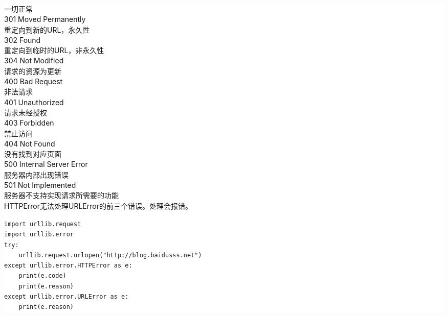一切正常  
301 Moved Permanently  
重定向到新的URL，永久性  
302 Found  
重定向到临时的URL，非永久性  
304 Not Modified  
请求的资源为更新  
400 Bad Request  
非法请求  
401 Unauthorized  
请求未经授权  
403 Forbidden  
禁止访问  
404 Not Found  
没有找到对应页面  
500 Internal Server Error  
服务器内部出现错误  
501 Not Implemented  
服务器不支持实现请求所需要的功能  
HTTPError无法处理URLError的前三个错误。处理会报错。
```
import urllib.request
import urllib.error
try:
	urllib.request.urlopen("http://blog.baidusss.net")
except urllib.error.HTTPError as e:
	print(e.code)
	print(e.reason)
except urllib.error.URLError as e:
	print(e.reason)
```
